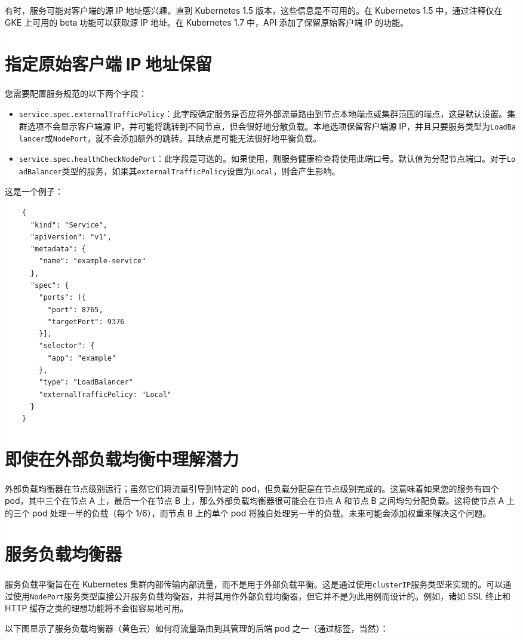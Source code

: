 有时，服务可能对客户端的源 IP 地址感兴趣。直到 Kubernetes 1.5 版本，这些信息是不可用的。在 Kubernetes 1.5 中，通过注释仅在 GKE 上可用的 beta 功能可以获取源 IP 地址。在 Kubernetes 1.7 中，API 添加了保留原始客户端 IP 的功能。

# 指定原始客户端 IP 地址保留

您需要配置服务规范的以下两个字段：

+   `service.spec.externalTrafficPolicy`：此字段确定服务是否应将外部流量路由到节点本地端点或集群范围的端点，这是默认设置。集群选项不会显示客户端源 IP，并可能将跳转到不同节点，但会很好地分散负载。本地选项保留客户端源 IP，并且只要服务类型为`LoadBalancer`或`NodePort`，就不会添加额外的跳转。其缺点是可能无法很好地平衡负载。

+   `service.spec.healthCheckNodePort`：此字段是可选的。如果使用，则服务健康检查将使用此端口号。默认值为分配节点端口。对于`LoadBalancer`类型的服务，如果其`externalTrafficPolicy`设置为`Local`，则会产生影响。

这是一个例子：

```
    {
      "kind": "Service",
      "apiVersion": "v1",
      "metadata": {
        "name": "example-service"
      },
      "spec": {
        "ports": [{
          "port": 8765,
          "targetPort": 9376
        }],
        "selector": {
          "app": "example"
        },
        "type": "LoadBalancer"
        "externalTrafficPolicy: "Local"
      }
    }  
```

# 即使在外部负载均衡中理解潜力

外部负载均衡器在节点级别运行；虽然它们将流量引导到特定的 pod，但负载分配是在节点级别完成的。这意味着如果您的服务有四个 pod，其中三个在节点 A 上，最后一个在节点 B 上，那么外部负载均衡器很可能会在节点 A 和节点 B 之间均匀分配负载。这将使节点 A 上的三个 pod 处理一半的负载（每个 1/6），而节点 B 上的单个 pod 将独自处理另一半的负载。未来可能会添加权重来解决这个问题。

# 服务负载均衡器

服务负载平衡旨在在 Kubernetes 集群内部传输内部流量，而不是用于外部负载平衡。这是通过使用`clusterIP`服务类型来实现的。可以通过使用`NodePort`服务类型直接公开服务负载均衡器，并将其用作外部负载均衡器，但它并不是为此用例而设计的。例如，诸如 SSL 终止和 HTTP 缓存之类的理想功能将不会很容易地可用。

以下图显示了服务负载均衡器（黄色云）如何将流量路由到其管理的后端 pod 之一（通过标签，当然）：
